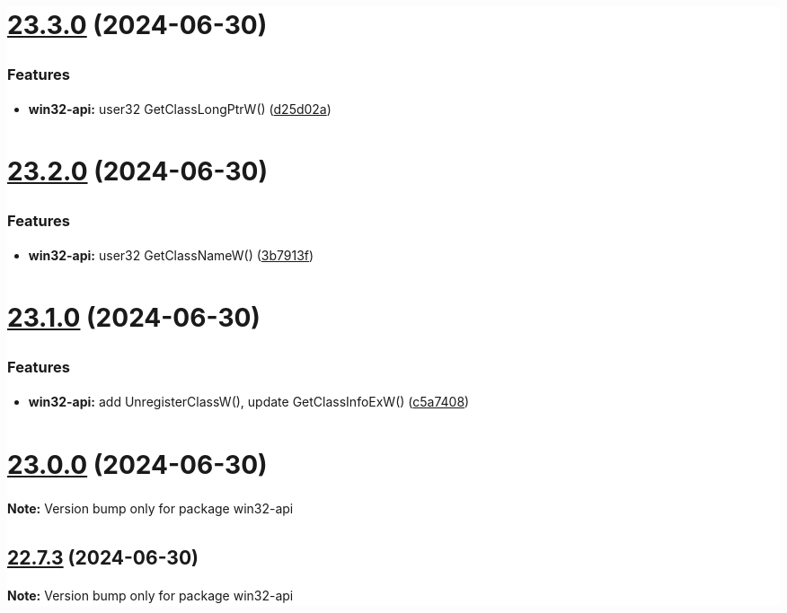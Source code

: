 


# [23.3.0](https://github.com/waitingsong/node-win32-api/compare/v23.2.0...v23.3.0) (2024-06-30)


### Features

* **win32-api:** user32 GetClassLongPtrW() ([d25d02a](https://github.com/waitingsong/node-win32-api/commit/d25d02ad67c785fa0192a79c3e2538d79f92b442))





# [23.2.0](https://github.com/waitingsong/node-win32-api/compare/v23.1.0...v23.2.0) (2024-06-30)


### Features

* **win32-api:** user32 GetClassNameW() ([3b7913f](https://github.com/waitingsong/node-win32-api/commit/3b7913f3635b72fc1efafef16490995b33c79108))





# [23.1.0](https://github.com/waitingsong/node-win32-api/compare/v23.0.0...v23.1.0) (2024-06-30)


### Features

* **win32-api:** add UnregisterClassW(), update GetClassInfoExW() ([c5a7408](https://github.com/waitingsong/node-win32-api/commit/c5a7408a8d8c5af2b048857f654e730e80f21616))





# [23.0.0](https://github.com/waitingsong/node-win32-api/compare/v22.7.3...v23.0.0) (2024-06-30)

**Note:** Version bump only for package win32-api





## [22.7.3](https://github.com/waitingsong/node-win32-api/compare/v22.7.2...v22.7.3) (2024-06-30)

**Note:** Version bump only for package win32-api


